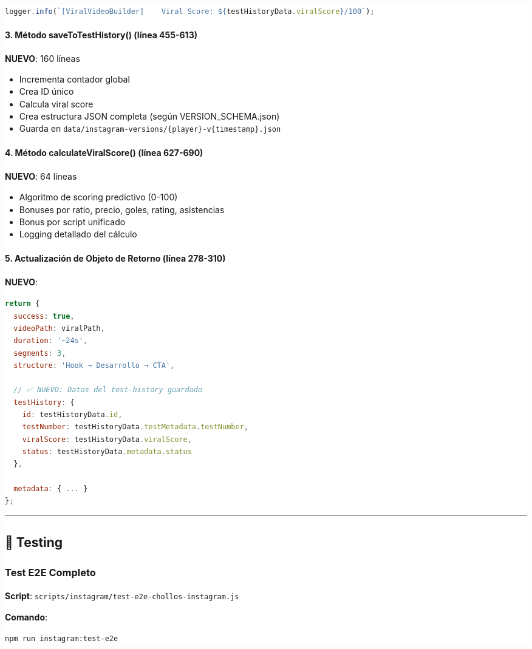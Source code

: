 ```javascript
logger.info(`[ViralVideoBuilder]    Viral Score: ${testHistoryData.viralScore}/100`);
```

#### 3. Método saveToTestHistory() (línea 455-613)

**NUEVO**: 160 líneas
- Incrementa contador global
- Crea ID único
- Calcula viral score
- Crea estructura JSON completa (según VERSION_SCHEMA.json)
- Guarda en `data/instagram-versions/{player}-v{timestamp}.json`

#### 4. Método calculateViralScore() (línea 627-690)

**NUEVO**: 64 líneas
- Algoritmo de scoring predictivo (0-100)
- Bonuses por ratio, precio, goles, rating, asistencias
- Bonus por script unificado
- Logging detallado del cálculo

#### 5. Actualización de Objeto de Retorno (línea 278-310)

**NUEVO**:
```javascript
return {
  success: true,
  videoPath: viralPath,
  duration: '~24s',
  segments: 3,
  structure: 'Hook → Desarrollo → CTA',

  // ✅ NUEVO: Datos del test-history guardado
  testHistory: {
    id: testHistoryData.id,
    testNumber: testHistoryData.testMetadata.testNumber,
    viralScore: testHistoryData.viralScore,
    status: testHistoryData.metadata.status
  },

  metadata: { ... }
};
```

---

## 🧪 Testing

### Test E2E Completo

**Script**: `scripts/instagram/test-e2e-chollos-instagram.js`

**Comando**:
```bash
npm run instagram:test-e2e
```
